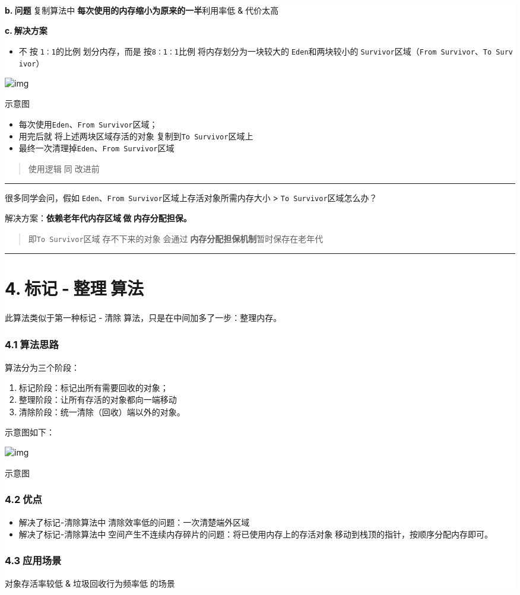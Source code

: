 **b. 问题**
复制算法中 **每次使用的内存缩小为原来的一半**利用率低 & 代价太高

**c. 解决方案**

- 不 按 `1：1`的比例 划分内存，而是 按`8：1：1`比例 将内存划分为一块较大的 `Eden`和两块较小的 `Survivor`区域（`From Survivor`、`To Survivor`）



![img](https:////upload-images.jianshu.io/upload_images/944365-06ffecedc3da9a31.png?imageMogr2/auto-orient/strip%7CimageView2/2/w/1000)

示意图

- 每次使用`Eden`、`From Survivor`区域；
- 用完后就 将上述两块区域存活的对象 复制到`To Survivor`区域上
- 最终一次清理掉`Eden`、`From Survivor`区域

> 使用逻辑 同 改进前

------

很多同学会问，假如 `Eden`、`From Survivor`区域上存活对象所需内存大小 > `To Survivor`区域怎么办？

解决方案：**依赖老年代内存区域 做 内存分配担保。**

> 即`To Survivor`区域 存不下来的对象 会通过 **内存分配担保机制**暂时保存在老年代

------

# 4. 标记 - 整理 算法

此算法类似于第一种标记 - 清除 算法，只是在中间加多了一步：整理内存。

### 4.1 算法思路

算法分为三个阶段：

1. 标记阶段：标记出所有需要回收的对象；
2. 整理阶段：让所有存活的对象都向一端移动
3. 清除阶段：统一清除（回收）端以外的对象。

示意图如下：



![img](https:////upload-images.jianshu.io/upload_images/944365-6b88225c50283dbf.png?imageMogr2/auto-orient/strip%7CimageView2/2/w/724)

示意图

### 4.2 优点

- 解决了标记-清除算法中 清除效率低的问题：一次清楚端外区域
- 解决了标记-清除算法中 空间产生不连续内存碎片的问题：将已使用内存上的存活对象 移动到栈顶的指针，按顺序分配内存即可。

### 4.3 应用场景

对象存活率较低 & 垃圾回收行为频率低 的场景
